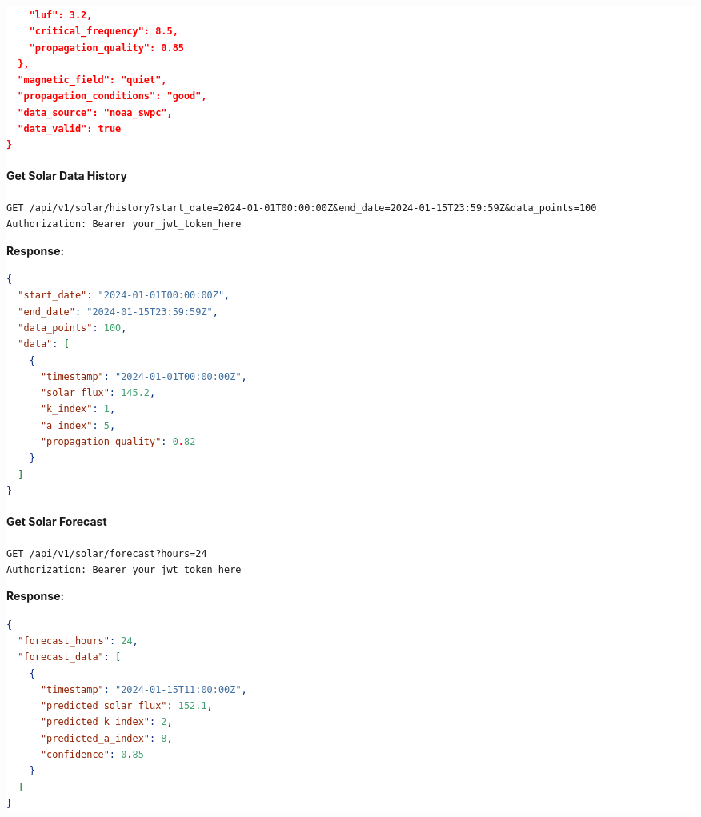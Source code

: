 ```json
    "luf": 3.2,
    "critical_frequency": 8.5,
    "propagation_quality": 0.85
  },
  "magnetic_field": "quiet",
  "propagation_conditions": "good",
  "data_source": "noaa_swpc",
  "data_valid": true
}
```

#### Get Solar Data History
```http
GET /api/v1/solar/history?start_date=2024-01-01T00:00:00Z&end_date=2024-01-15T23:59:59Z&data_points=100
Authorization: Bearer your_jwt_token_here
```

**Response:**
```json
{
  "start_date": "2024-01-01T00:00:00Z",
  "end_date": "2024-01-15T23:59:59Z",
  "data_points": 100,
  "data": [
    {
      "timestamp": "2024-01-01T00:00:00Z",
      "solar_flux": 145.2,
      "k_index": 1,
      "a_index": 5,
      "propagation_quality": 0.82
    }
  ]
}
```

#### Get Solar Forecast
```http
GET /api/v1/solar/forecast?hours=24
Authorization: Bearer your_jwt_token_here
```

**Response:**
```json
{
  "forecast_hours": 24,
  "forecast_data": [
    {
      "timestamp": "2024-01-15T11:00:00Z",
      "predicted_solar_flux": 152.1,
      "predicted_k_index": 2,
      "predicted_a_index": 8,
      "confidence": 0.85
    }
  ]
}
```
